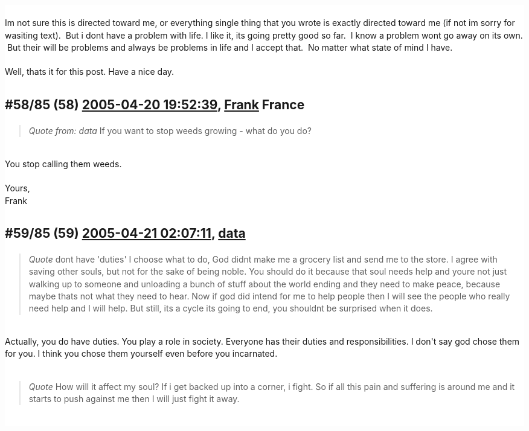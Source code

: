  </blockquote>
 <br>
 Im not sure this is directed toward me, or everything single thing that you wrote is exactly directed toward me (if not im sorry for wasiting text).  But i dont have a problem with life. I like it, its going pretty good so far.  I know a problem wont go away on its own.  But their will be problems and always be problems in life and I accept that.  No matter what state of mind I have.
 <br>
 <br>
 Well, thats it for this post. Have a nice day.
</blockquote>
</section>

## \#58/85 (58) [2005-04-20 19:52:39](https://www.astralpulse.com/forums/index.php?msg=161156), [Frank](https://www.astralpulse.com/forums/profile/?u=359) France ##
<section>
<blockquote class="bbc_standard_quote">
 <cite>
  Quote from: data
 </cite>
 If you want to stop weeds growing - what do you do?
</blockquote>
<br>
You stop calling them weeds.
<br>
<br>
Yours,
<br>
Frank
</section>

## \#59/85 (59) [2005-04-21 02:07:11](https://www.astralpulse.com/forums/index.php?msg=161199), [data](https://www.astralpulse.com/forums/profile/?u=8831)  ##
<section>
<blockquote class="bbc_standard_quote">
 <cite>
  Quote
 </cite>
 dont have 'duties' I choose what to do, God didnt make me a grocery list and send me to the store. I agree with saving other souls, but not for the sake of being noble. You should do it because that soul needs help and youre not just walking up to someone and unloading a bunch of stuff about the world ending and they need to make peace, because maybe thats not what they need to hear. Now if god did intend for me to help people then I will see the people who really need help and I will help. But still, its a cycle its going to end, you shouldnt be surprised when it does.
</blockquote>
<br>
Actually, you do have duties. You play a role in society. Everyone has their duties and responsibilities. I don't say god chose them for you. I think you chose them yourself even before you incarnated.
<br>
<br>
<blockquote class="bbc_standard_quote">
 <cite>
  Quote
 </cite>
 How will it affect my soul? If i get backed up into a corner, i fight. So if all this pain and suffering is around me and it starts to push against me then I will just fight it away.
</blockquote>
<br>